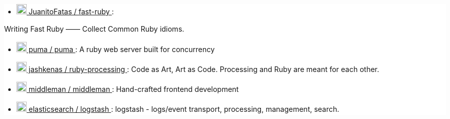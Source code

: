 * <img src='https://avatars3.githubusercontent.com/u/1000669?v=3&s=40' height='20' width='20'>[
      JuanitoFatas
      /
      fast-ruby
](https://github.com/JuanitoFatas/fast-ruby): 
      
 Writing Fast Ruby  —— Collect Common Ruby idioms.
    
* <img src='https://avatars1.githubusercontent.com/u/7?v=3&s=40' height='20' width='20'>[
      puma
      /
      puma
](https://github.com/puma/puma): 
      A ruby web server built for concurrency
    
* <img src='https://avatars1.githubusercontent.com/u/86850?v=3&s=40' height='20' width='20'>[
      jashkenas
      /
      ruby-processing
](https://github.com/jashkenas/ruby-processing): 
      Code as Art, Art as Code. Processing and Ruby are meant for each other.
    
* <img src='https://avatars2.githubusercontent.com/u/233?v=3&s=40' height='20' width='20'>[
      middleman
      /
      middleman
](https://github.com/middleman/middleman): 
      Hand-crafted frontend development
    
* <img src='https://avatars0.githubusercontent.com/u/131818?v=3&s=40' height='20' width='20'>[
      elasticsearch
      /
      logstash
](https://github.com/elasticsearch/logstash): 
      logstash - logs/event transport, processing, management, search.
    
